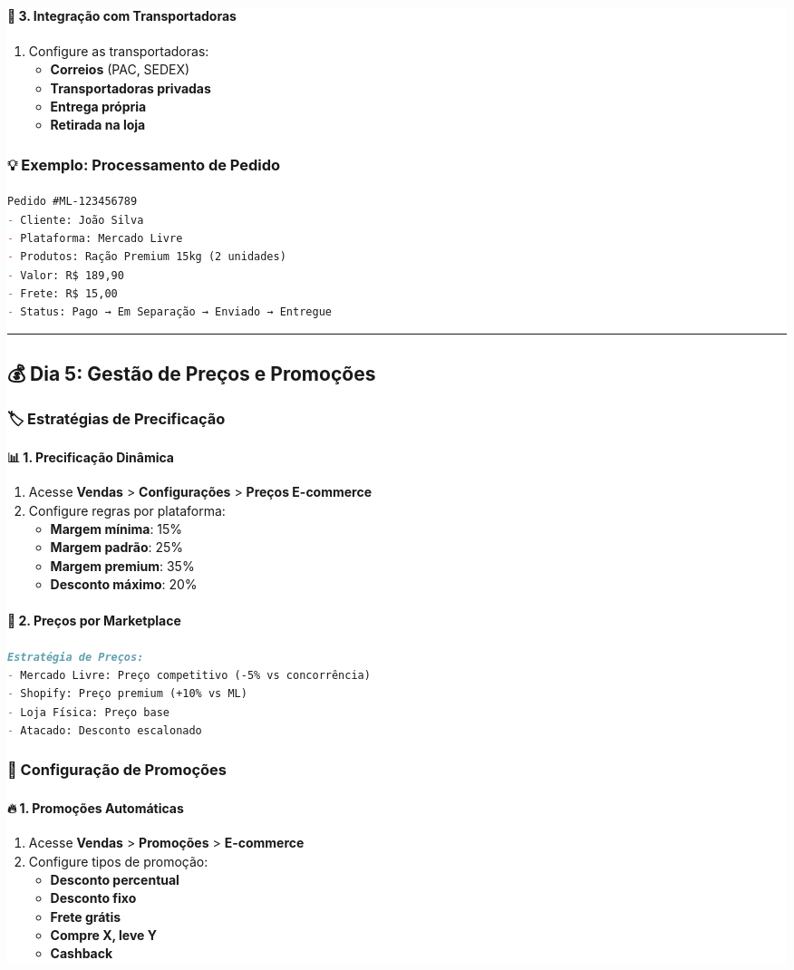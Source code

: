#### 🚚 3. Integração com Transportadoras
1. Configure as transportadoras:
   - **Correios** (PAC, SEDEX)
   - **Transportadoras privadas**
   - **Entrega própria**
   - **Retirada na loja**

### 💡 Exemplo: Processamento de Pedido

```markdown
Pedido #ML-123456789
- Cliente: João Silva
- Plataforma: Mercado Livre
- Produtos: Ração Premium 15kg (2 unidades)
- Valor: R$ 189,90
- Frete: R$ 15,00
- Status: Pago → Em Separação → Enviado → Entregue
```

---

## 💰 Dia 5: Gestão de Preços e Promoções

### 🏷️ Estratégias de Precificação

#### 📊 1. Precificação Dinâmica
1. Acesse **Vendas** > **Configurações** > **Preços E-commerce**
2. Configure regras por plataforma:
   - **Margem mínima**: 15%
   - **Margem padrão**: 25%
   - **Margem premium**: 35%
   - **Desconto máximo**: 20%

#### 🎯 2. Preços por Marketplace
```markdown
Estratégia de Preços:
- Mercado Livre: Preço competitivo (-5% vs concorrência)
- Shopify: Preço premium (+10% vs ML)
- Loja Física: Preço base
- Atacado: Desconto escalonado
```

### 🎉 Configuração de Promoções

#### 🔥 1. Promoções Automáticas
1. Acesse **Vendas** > **Promoções** > **E-commerce**
2. Configure tipos de promoção:
   - **Desconto percentual**
   - **Desconto fixo**
   - **Frete grátis**
   - **Compre X, leve Y**
   - **Cashback**
